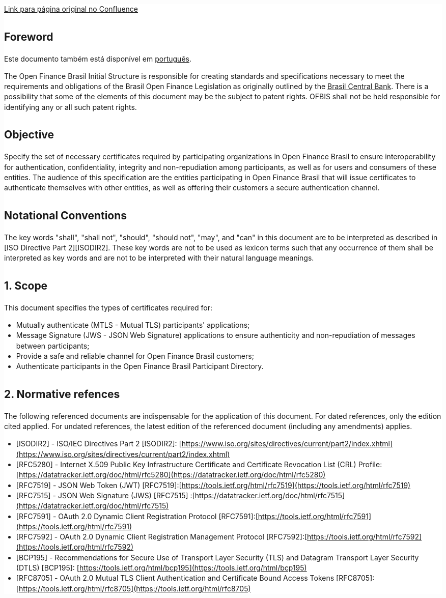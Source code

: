 [Link para página original no Confluence](https://openfinancebrasil.atlassian.net/wiki/spaces/OF/pages/240650099)

## Foreword

Este documento também está disponível em [português](/wiki/spaces/DraftOF/pages/76251502).

The Open Finance Brasil Initial Structure is responsible for creating standards and specifications necessary to meet the requirements and obligations of the Brasil Open Finance Legislation as originally outlined by the [Brasil Central Bank](https://www.bcb.gov.br/content/config/Documents/BCB_Open_Banking_Communique-April-2019.pdf). There is a possibility that some of the elements of this document may be the subject to patent rights. OFBIS shall not be held responsible for identifying any or all such patent rights.

## Objective

Specify the set of necessary certificates required by participating organizations in Open Finance Brasil to ensure interoperability for authentication, confidentiality, integrity and non-repudiation among participants, as well as for users and consumers of these entities. The audience of this specification are the entities participating in Open Finance Brasil that will issue certificates to authenticate themselves with other entities, as well as offering their customers a secure authentication channel.

## Notational Conventions

The key words "shall", "shall not", "should", "should not", "may", and "can" in this document are to be interpreted as described in [ISO Directive Part 2][ISODIR2]. These key words are not to be used as lexicon terms such that any occurrence of them shall be interpreted as key words and are not to be interpreted with their natural language meanings.

## 1. Scope

This document specifies the types of certificates required for:

- Mutually authenticate (MTLS - Mutual TLS) participants' applications;
- Message Signature (JWS - JSON Web Signature) applications to ensure authenticity and non-repudiation of messages between participants;
- Provide a safe and reliable channel for Open Finance Brasil customers;
- Authenticate participants in the Open Finance Brasil Participant Directory.

## 2. Normative refences

The following referenced documents are indispensable for the application of this document. For dated references, only the edition cited applied. For undated references, the latest edition of the referenced document (including any amendments) applies.

- [ISODIR2] - ISO/IEC Directives Part 2 [ISODIR2]: [https://www.iso.org/sites/directives/current/part2/index.xhtml](https://www.iso.org/sites/directives/current/part2/index.xhtml)
- [RFC5280] - Internet X.509 Public Key Infrastructure Certificate and Certificate Revocation List (CRL) Profile: [https://datatracker.ietf.org/doc/html/rfc5280](https://datatracker.ietf.org/doc/html/rfc5280)
- [RFC7519] - JSON Web Token (JWT) [RFC7519]:[https://tools.ietf.org/html/rfc7519](https://tools.ietf.org/html/rfc7519)
- [RFC7515] - JSON Web Signature (JWS) [RFC7515] :[https://datatracker.ietf.org/doc/html/rfc7515](https://datatracker.ietf.org/doc/html/rfc7515)
- [RFC7591] - OAuth 2.0 Dynamic Client Registration Protocol [RFC7591]:[https://tools.ietf.org/html/rfc7591](https://tools.ietf.org/html/rfc7591)
- [RFC7592] - OAuth 2.0 Dynamic Client Registration Management Protocol [RFC7592]:[https://tools.ietf.org/html/rfc7592](https://tools.ietf.org/html/rfc7592)
- [BCP195] - Recommendations for Secure Use of Transport Layer Security (TLS) and Datagram Transport Layer Security (DTLS) [BCP195]: [https://tools.ietf.org/html/bcp195](https://tools.ietf.org/html/bcp195)
- [RFC8705] - OAuth 2.0 Mutual TLS Client Authentication and Certificate Bound Access Tokens [RFC8705]: [https://tools.ietf.org/html/rfc8705](https://tools.ietf.org/html/rfc8705)